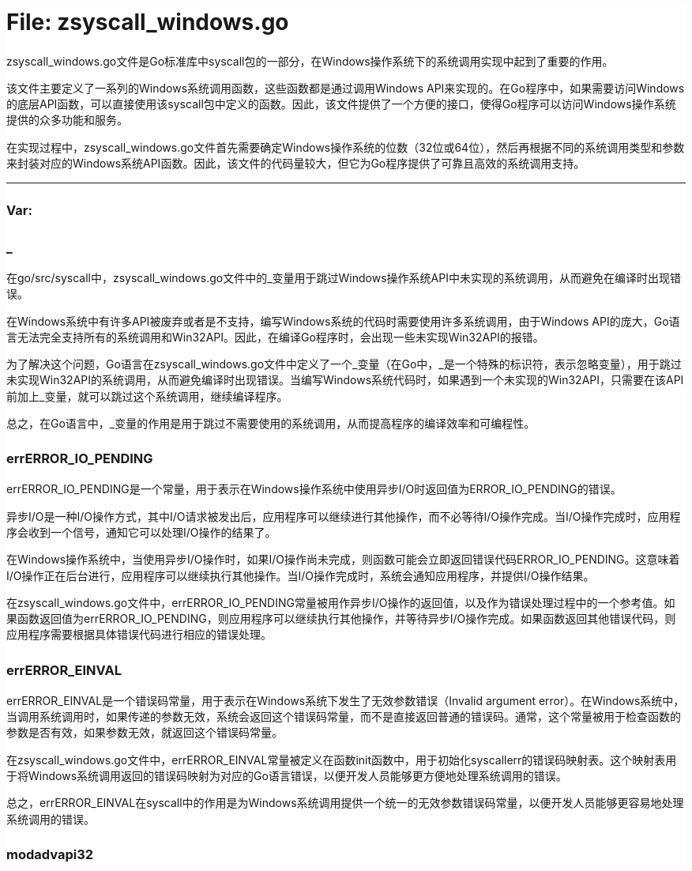 # File: zsyscall_windows.go

zsyscall_windows.go文件是Go标准库中syscall包的一部分，在Windows操作系统下的系统调用实现中起到了重要的作用。

该文件主要定义了一系列的Windows系统调用函数，这些函数都是通过调用Windows API来实现的。在Go程序中，如果需要访问Windows的底层API函数，可以直接使用该syscall包中定义的函数。因此，该文件提供了一个方便的接口，使得Go程序可以访问Windows操作系统提供的众多功能和服务。

在实现过程中，zsyscall_windows.go文件首先需要确定Windows操作系统的位数（32位或64位），然后再根据不同的系统调用类型和参数来封装对应的Windows系统API函数。因此，该文件的代码量较大，但它为Go程序提供了可靠且高效的系统调用支持。




---

### Var:

### _

在go/src/syscall中，zsyscall_windows.go文件中的_变量用于跳过Windows操作系统API中未实现的系统调用，从而避免在编译时出现错误。

在Windows系统中有许多API被废弃或者是不支持，编写Windows系统的代码时需要使用许多系统调用，由于Windows API的庞大，Go语言无法完全支持所有的系统调用和Win32API。因此，在编译Go程序时，会出现一些未实现Win32API的报错。

为了解决这个问题，Go语言在zsyscall_windows.go文件中定义了一个_变量（在Go中，_是一个特殊的标识符，表示忽略变量），用于跳过未实现Win32API的系统调用，从而避免编译时出现错误。当编写Windows系统代码时，如果遇到一个未实现的Win32API，只需要在该API前加上_变量，就可以跳过这个系统调用，继续编译程序。

总之，在Go语言中，_变量的作用是用于跳过不需要使用的系统调用，从而提高程序的编译效率和可编程性。



### errERROR_IO_PENDING

errERROR_IO_PENDING是一个常量，用于表示在Windows操作系统中使用异步I/O时返回值为ERROR_IO_PENDING的错误。

异步I/O是一种I/O操作方式，其中I/O请求被发出后，应用程序可以继续进行其他操作，而不必等待I/O操作完成。当I/O操作完成时，应用程序会收到一个信号，通知它可以处理I/O操作的结果了。

在Windows操作系统中，当使用异步I/O操作时，如果I/O操作尚未完成，则函数可能会立即返回错误代码ERROR_IO_PENDING。这意味着I/O操作正在后台进行，应用程序可以继续执行其他操作。当I/O操作完成时，系统会通知应用程序，并提供I/O操作结果。

在zsyscall_windows.go文件中，errERROR_IO_PENDING常量被用作异步I/O操作的返回值，以及作为错误处理过程中的一个参考值。如果函数返回值为errERROR_IO_PENDING，则应用程序可以继续执行其他操作，并等待异步I/O操作完成。如果函数返回其他错误代码，则应用程序需要根据具体错误代码进行相应的错误处理。



### errERROR_EINVAL

errERROR_EINVAL是一个错误码常量，用于表示在Windows系统下发生了无效参数错误（Invalid argument error）。在Windows系统中，当调用系统调用时，如果传递的参数无效，系统会返回这个错误码常量，而不是直接返回普通的错误码。通常，这个常量被用于检查函数的参数是否有效，如果参数无效，就返回这个错误码常量。

在zsyscall_windows.go文件中，errERROR_EINVAL常量被定义在函数init函数中，用于初始化syscallerr的错误码映射表。这个映射表用于将Windows系统调用返回的错误码映射为对应的Go语言错误，以便开发人员能够更方便地处理系统调用的错误。

总之，errERROR_EINVAL在syscall中的作用是为Windows系统调用提供一个统一的无效参数错误码常量，以便开发人员能够更容易地处理系统调用的错误。



### modadvapi32
